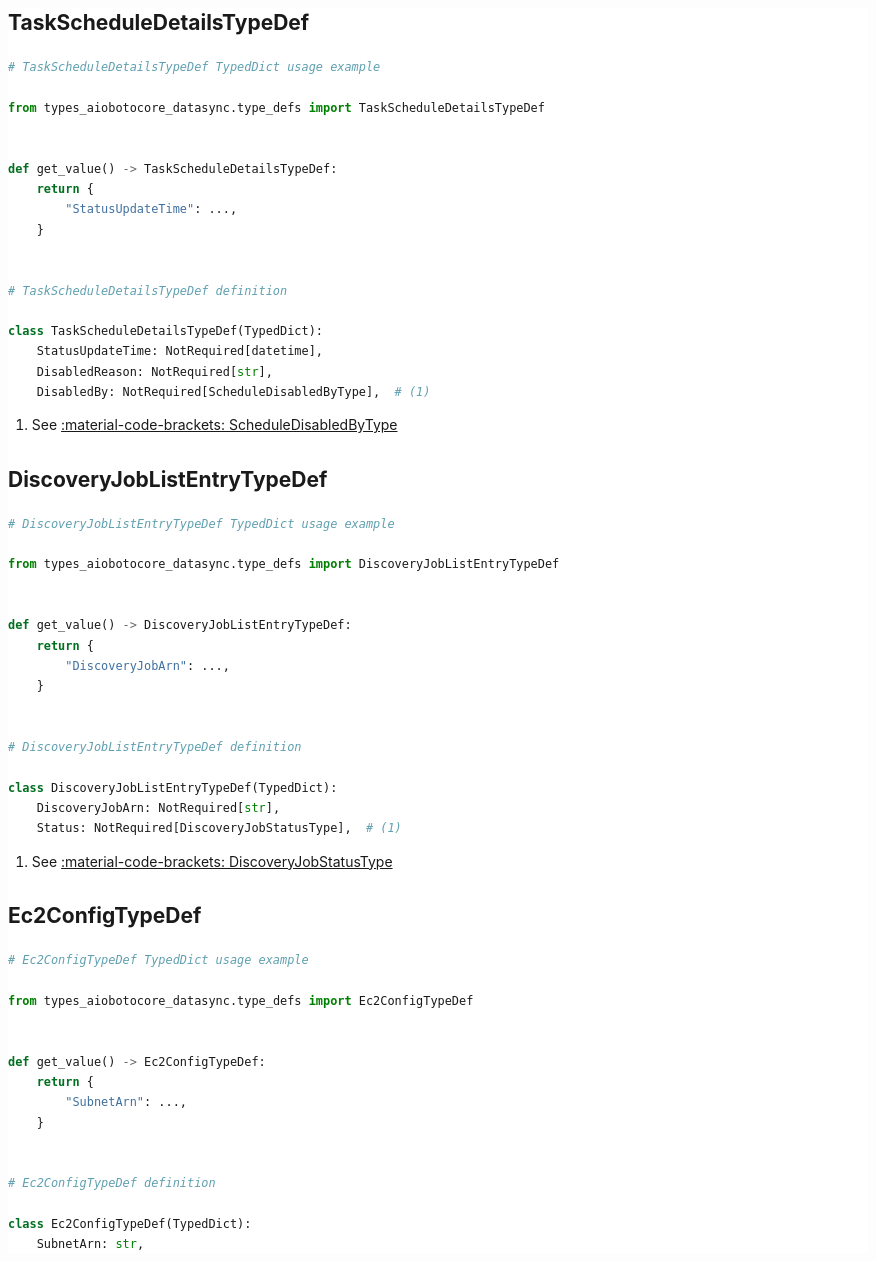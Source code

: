 ## TaskScheduleDetailsTypeDef

```python
# TaskScheduleDetailsTypeDef TypedDict usage example

from types_aiobotocore_datasync.type_defs import TaskScheduleDetailsTypeDef


def get_value() -> TaskScheduleDetailsTypeDef:
    return {
        "StatusUpdateTime": ...,
    }


# TaskScheduleDetailsTypeDef definition

class TaskScheduleDetailsTypeDef(TypedDict):
    StatusUpdateTime: NotRequired[datetime],
    DisabledReason: NotRequired[str],
    DisabledBy: NotRequired[ScheduleDisabledByType],  # (1)
```

1. See [:material-code-brackets: ScheduleDisabledByType](./literals.md#scheduledisabledbytype) 
## DiscoveryJobListEntryTypeDef

```python
# DiscoveryJobListEntryTypeDef TypedDict usage example

from types_aiobotocore_datasync.type_defs import DiscoveryJobListEntryTypeDef


def get_value() -> DiscoveryJobListEntryTypeDef:
    return {
        "DiscoveryJobArn": ...,
    }


# DiscoveryJobListEntryTypeDef definition

class DiscoveryJobListEntryTypeDef(TypedDict):
    DiscoveryJobArn: NotRequired[str],
    Status: NotRequired[DiscoveryJobStatusType],  # (1)
```

1. See [:material-code-brackets: DiscoveryJobStatusType](./literals.md#discoveryjobstatustype) 
## Ec2ConfigTypeDef

```python
# Ec2ConfigTypeDef TypedDict usage example

from types_aiobotocore_datasync.type_defs import Ec2ConfigTypeDef


def get_value() -> Ec2ConfigTypeDef:
    return {
        "SubnetArn": ...,
    }


# Ec2ConfigTypeDef definition

class Ec2ConfigTypeDef(TypedDict):
    SubnetArn: str,
```